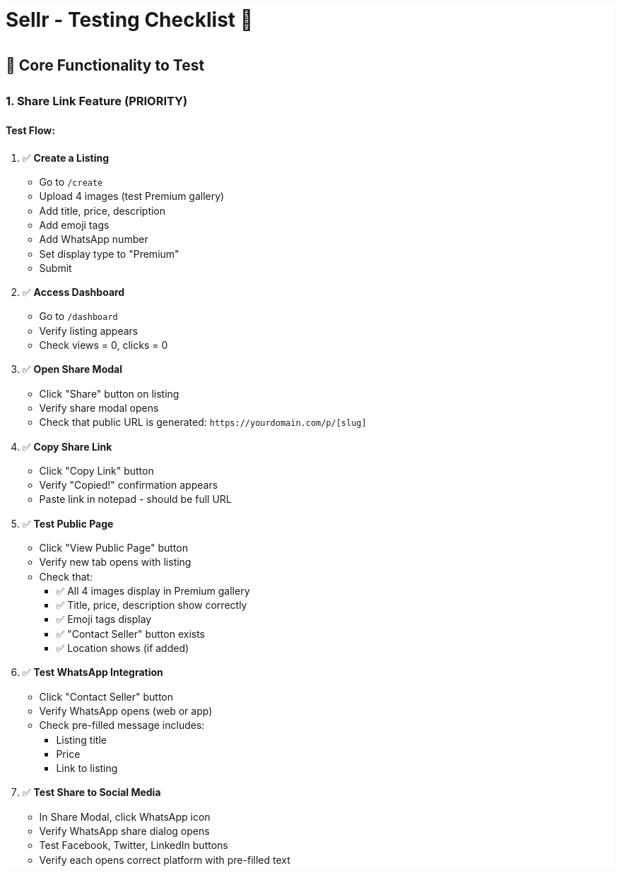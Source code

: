 # Sellr - Testing Checklist 🧪

## 🎯 Core Functionality to Test

### **1. Share Link Feature (PRIORITY)**

#### **Test Flow:**
1. ✅ **Create a Listing**
   - Go to `/create`
   - Upload 4 images (test Premium gallery)
   - Add title, price, description
   - Add emoji tags
   - Add WhatsApp number
   - Set display type to "Premium"
   - Submit

2. ✅ **Access Dashboard**
   - Go to `/dashboard`
   - Verify listing appears
   - Check views = 0, clicks = 0

3. ✅ **Open Share Modal**
   - Click "Share" button on listing
   - Verify share modal opens
   - Check that public URL is generated: `https://yourdomain.com/p/[slug]`

4. ✅ **Copy Share Link**
   - Click "Copy Link" button
   - Verify "Copied!" confirmation appears
   - Paste link in notepad - should be full URL

5. ✅ **Test Public Page**
   - Click "View Public Page" button
   - Verify new tab opens with listing
   - Check that:
     - ✅ All 4 images display in Premium gallery
     - ✅ Title, price, description show correctly
     - ✅ Emoji tags display
     - ✅ "Contact Seller" button exists
     - ✅ Location shows (if added)

6. ✅ **Test WhatsApp Integration**
   - Click "Contact Seller" button
   - Verify WhatsApp opens (web or app)
   - Check pre-filled message includes:
     - Listing title
     - Price
     - Link to listing

7. ✅ **Test Share to Social Media**
   - In Share Modal, click WhatsApp icon
   - Verify WhatsApp share dialog opens
   - Test Facebook, Twitter, LinkedIn buttons
   - Verify each opens correct platform with pre-filled text
